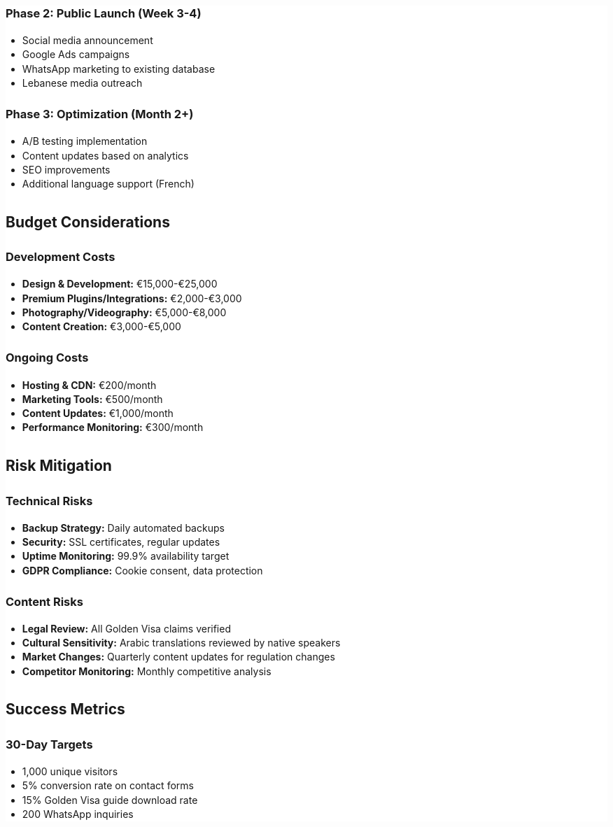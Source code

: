 ### Phase 2: Public Launch (Week 3-4)
- Social media announcement
- Google Ads campaigns
- WhatsApp marketing to existing database
- Lebanese media outreach

### Phase 3: Optimization (Month 2+)
- A/B testing implementation
- Content updates based on analytics
- SEO improvements
- Additional language support (French)

## Budget Considerations

### Development Costs
- **Design & Development:** €15,000-€25,000
- **Premium Plugins/Integrations:** €2,000-€3,000
- **Photography/Videography:** €5,000-€8,000
- **Content Creation:** €3,000-€5,000

### Ongoing Costs
- **Hosting & CDN:** €200/month
- **Marketing Tools:** €500/month
- **Content Updates:** €1,000/month
- **Performance Monitoring:** €300/month

## Risk Mitigation

### Technical Risks
- **Backup Strategy:** Daily automated backups
- **Security:** SSL certificates, regular updates
- **Uptime Monitoring:** 99.9% availability target
- **GDPR Compliance:** Cookie consent, data protection

### Content Risks
- **Legal Review:** All Golden Visa claims verified
- **Cultural Sensitivity:** Arabic translations reviewed by native speakers
- **Market Changes:** Quarterly content updates for regulation changes
- **Competitor Monitoring:** Monthly competitive analysis

## Success Metrics

### 30-Day Targets
- 1,000 unique visitors
- 5% conversion rate on contact forms
- 15% Golden Visa guide download rate
- 200 WhatsApp inquiries
